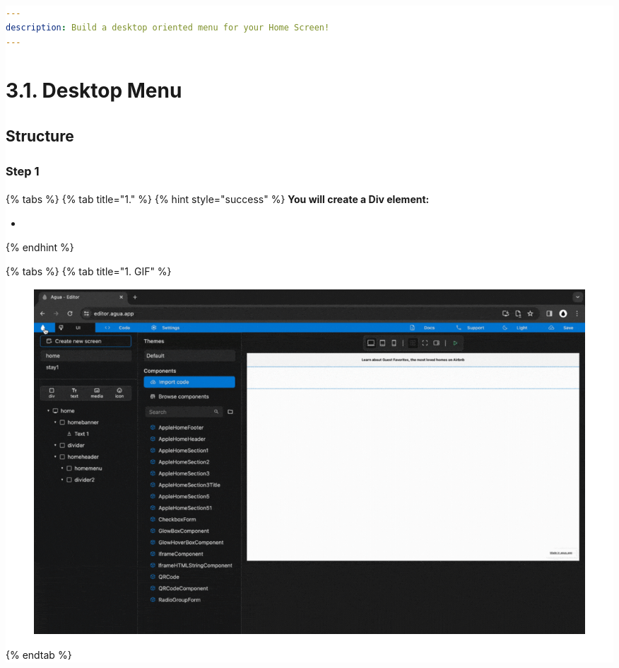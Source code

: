 ```yaml
---
description: Build a desktop oriented menu for your Home Screen!
---
```


# 3.1. Desktop Menu

## Structure

### Step 1

{% tabs %}
{% tab title="1." %}
{% hint style="success" %}
**You will create a Div element:**

*
{% endhint %}

{% tabs %}
{% tab title="1. GIF" %}
<figure><img src="../../../.gitbook/assets/home_menu_1-min.gif" alt=""><figcaption></figcaption></figure>
{% endtab %}
